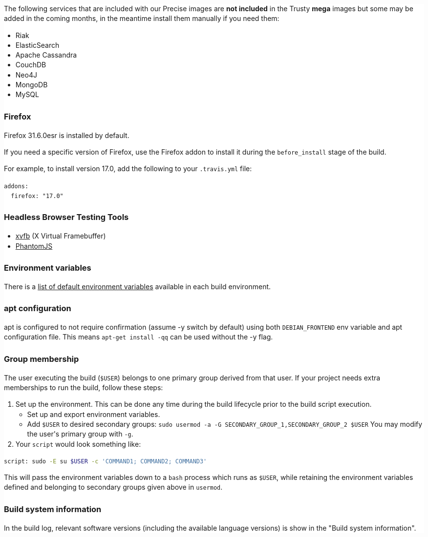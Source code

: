 The following services that are included with our Precise images are **not included** in the Trusty **mega** images but some may be added in the coming months, in the meantime install them manually if you need them:

- Riak
- ElasticSearch
- Apache Cassandra
- CouchDB
- Neo4J
- MongoDB
- MySQL

### Firefox

Firefox 31.6.0esr is installed by default.

If you need a specific version of Firefox, use the Firefox addon to install
it during the `before_install` stage of the build.

For example, to install version 17.0, add the following to your
`.travis.yml` file:

    addons:
      firefox: "17.0"

### Headless Browser Testing Tools

* [xvfb](http://en.wikipedia.org/wiki/Xvfb) (X Virtual Framebuffer)
* [PhantomJS](http://phantomjs.org/)

### Environment variables

There is a [list of default environment variables](/user/environment-variables#Default-Environment-Variables) available in each build environment.

### apt configuration

apt is configured to not require confirmation (assume -y switch by default) using both `DEBIAN_FRONTEND` env variable and apt configuration file. This means `apt-get install -qq` can be used without the -y flag.

### Group membership

The user executing the build (`$USER`) belongs to one primary group derived from that user.
If your project needs extra memberships to run the build, follow these steps:

1. Set up the environment. This can be done any time during the build lifecycle prior to the build script execution.
    - Set up and export environment variables.
    - Add `$USER` to desired secondary groups: `sudo usermod -a -G SECONDARY_GROUP_1,SECONDARY_GROUP_2 $USER`
    You may modify the user's primary group with `-g`.
1. Your `script` would look something like:

```bash
script: sudo -E su $USER -c 'COMMAND1; COMMAND2; COMMAND3'
```
This will pass the environment variables down to a `bash` process which runs as `$USER`,
while retaining the environment variables defined
and belonging to secondary groups given above in `usermod`.

### Build system information

In the build log, relevant software versions (including the available language versions)
is show in the "Build system information".
